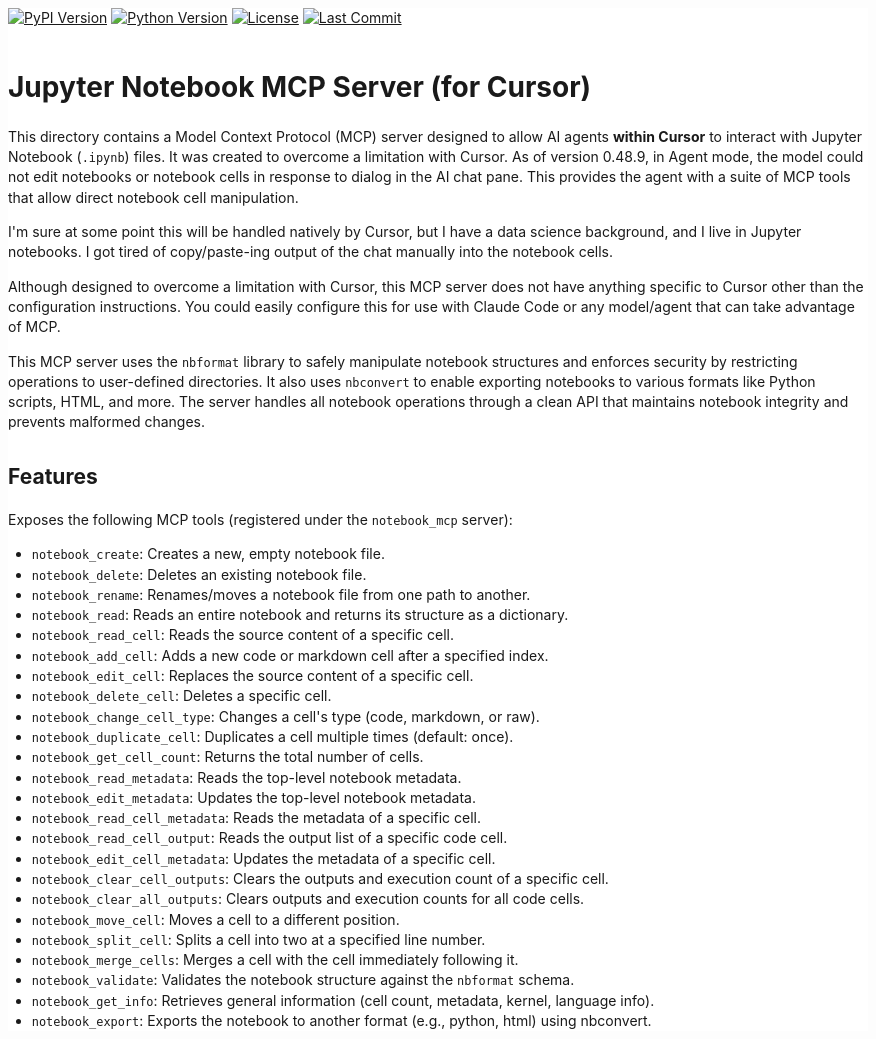 [![PyPI Version](https://img.shields.io/pypi/v/cursor-notebook-mcp)](https://pypi.org/project/cursor-notebook-mcp/)
[![Python Version](https://img.shields.io/pypi/pyversions/cursor-notebook-mcp)](https://pypi.org/project/cursor-notebook-mcp/)
[![License](https://img.shields.io/github/license/jbeno/cursor-notebook-mcp)](https://github.com/jbeno/cursor-notebook-mcp/blob/main/LICENSE)
[![Last Commit](https://img.shields.io/github/last-commit/jbeno/cursor-notebook-mcp)](https://github.com/jbeno/cursor-notebook-mcp)

# Jupyter Notebook MCP Server (for Cursor)

This directory contains a Model Context Protocol (MCP) server designed to allow AI agents **within Cursor** to interact with Jupyter Notebook (`.ipynb`) files. It was created to overcome a limitation with Cursor. As of version 0.48.9, in Agent mode, the model could not edit notebooks or notebook cells in response to dialog in the AI chat pane. This provides the agent with a suite of MCP tools that allow direct notebook cell manipulation.

I'm sure at some point this will be handled natively by Cursor, but I have a data science background, and I live in Jupyter notebooks. I got tired of copy/paste-ing output of the chat manually into the notebook cells.

Although designed to overcome a limitation with Cursor, this MCP server does not have anything specific to Cursor other than the configuration instructions. You could easily configure this for use with Claude Code or any model/agent that can take advantage of MCP.

This MCP server uses the `nbformat` library to safely manipulate notebook structures and enforces security by restricting operations to user-defined directories. It also uses `nbconvert` to enable exporting notebooks to various formats like Python scripts, HTML, and more. The server handles all notebook operations through a clean API that maintains notebook integrity and prevents malformed changes.

## Features

Exposes the following MCP tools (registered under the `notebook_mcp` server):

*   `notebook_create`: Creates a new, empty notebook file.
*   `notebook_delete`: Deletes an existing notebook file.
*   `notebook_rename`: Renames/moves a notebook file from one path to another.
*   `notebook_read`: Reads an entire notebook and returns its structure as a dictionary.
*   `notebook_read_cell`: Reads the source content of a specific cell.
*   `notebook_add_cell`: Adds a new code or markdown cell after a specified index.
*   `notebook_edit_cell`: Replaces the source content of a specific cell.
*   `notebook_delete_cell`: Deletes a specific cell.
*   `notebook_change_cell_type`: Changes a cell's type (code, markdown, or raw).
*   `notebook_duplicate_cell`: Duplicates a cell multiple times (default: once).
*   `notebook_get_cell_count`: Returns the total number of cells.
*   `notebook_read_metadata`: Reads the top-level notebook metadata.
*   `notebook_edit_metadata`: Updates the top-level notebook metadata.
*   `notebook_read_cell_metadata`: Reads the metadata of a specific cell.
*   `notebook_read_cell_output`: Reads the output list of a specific code cell.
*   `notebook_edit_cell_metadata`: Updates the metadata of a specific cell.
*   `notebook_clear_cell_outputs`: Clears the outputs and execution count of a specific cell.
*   `notebook_clear_all_outputs`: Clears outputs and execution counts for all code cells.
*   `notebook_move_cell`: Moves a cell to a different position.
*   `notebook_split_cell`: Splits a cell into two at a specified line number.
*   `notebook_merge_cells`: Merges a cell with the cell immediately following it.
*   `notebook_validate`: Validates the notebook structure against the `nbformat` schema.
*   `notebook_get_info`: Retrieves general information (cell count, metadata, kernel, language info).
*   `notebook_export`: Exports the notebook to another format (e.g., python, html) using nbconvert.
